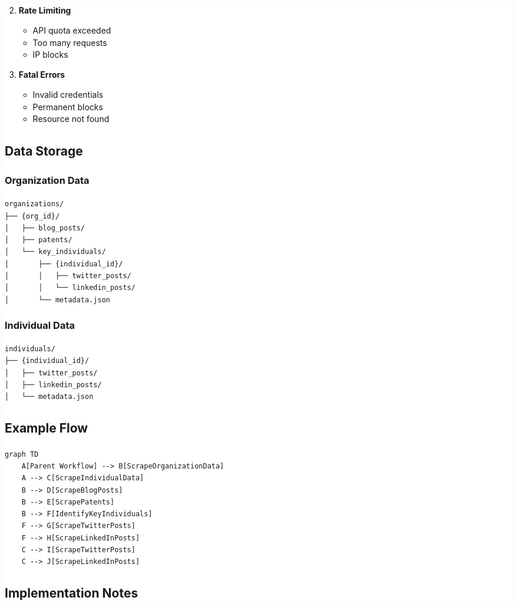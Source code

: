 2. **Rate Limiting**
   - API quota exceeded
   - Too many requests
   - IP blocks

3. **Fatal Errors**
   - Invalid credentials
   - Permanent blocks
   - Resource not found

## Data Storage

### Organization Data
```
organizations/
├── {org_id}/
│   ├── blog_posts/
│   ├── patents/
│   └── key_individuals/
│       ├── {individual_id}/
│       │   ├── twitter_posts/
│       │   └── linkedin_posts/
│       └── metadata.json
```

### Individual Data
```
individuals/
├── {individual_id}/
│   ├── twitter_posts/
│   ├── linkedin_posts/
│   └── metadata.json
```

## Example Flow

```mermaid
graph TD
    A[Parent Workflow] --> B[ScrapeOrganizationData]
    A --> C[ScrapeIndividualData]
    B --> D[ScrapeBlogPosts]
    B --> E[ScrapePatents]
    B --> F[IdentifyKeyIndividuals]
    F --> G[ScrapeTwitterPosts]
    F --> H[ScrapeLinkedInPosts]
    C --> I[ScrapeTwitterPosts]
    C --> J[ScrapeLinkedInPosts]
```

## Implementation Notes
